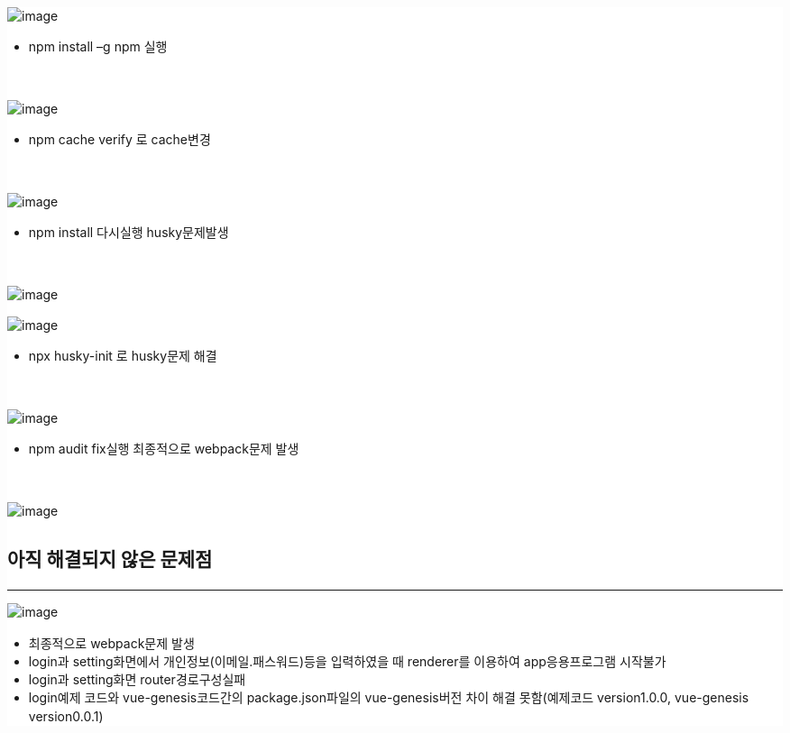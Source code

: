 ![image](https://user-images.githubusercontent.com/74655724/118530180-52a1d800-b77f-11eb-99a2-bb538ec81ed1.png)
</br>

* npm install –g npm 실행
</br>

![image](https://user-images.githubusercontent.com/74655724/118530220-5fbec700-b77f-11eb-8a40-ad1f24b36374.png)
</br>

* npm cache verify 로 cache변경
</br>

![image](https://user-images.githubusercontent.com/74655724/118530275-6cdbb600-b77f-11eb-92a1-f387c6bd290e.png)
</br>
* npm install 다시실행 husky문제발생
</br>

![image](https://user-images.githubusercontent.com/74655724/118530311-78c77800-b77f-11eb-9e48-4529cad93c32.png)
</br>

![image](https://user-images.githubusercontent.com/74655724/118530347-8250e000-b77f-11eb-9cab-3bd06d637261.png)
</br>

* npx husky-init 로 husky문제 해결
</br>

![image](https://user-images.githubusercontent.com/74655724/118530405-94cb1980-b77f-11eb-9641-3bf36d6388cd.png)
</br>

* npm audit fix실행 최종적으로 webpack문제 발생
</br>

![image](https://user-images.githubusercontent.com/74655724/118530465-a7455300-b77f-11eb-8772-a28f194cd4db.png)
</br>

## 아직 해결되지 않은 문제점
---

![image](https://user-images.githubusercontent.com/74655724/118530498-b2987e80-b77f-11eb-951e-93f19677a36c.png)
</br>

* 최종적으로 webpack문제 발생
* login과 setting화면에서 개인정보(이메일.패스워드)등을 입력하였을 때 renderer를 이용하여 app응용프로그램 시작불가
* login과 setting화면 router경로구성실패
* login예제 코드와 vue-genesis코드간의 package.json파일의 vue-genesis버전 차이 해결 못함(예제코드 version1.0.0, vue-genesis version0.0.1)
